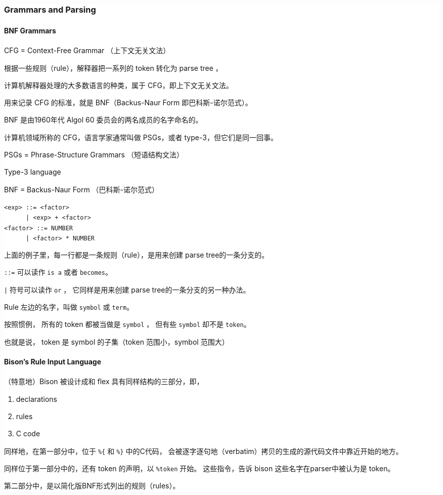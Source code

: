 

### Grammars and Parsing

#### BNF Grammars

CFG = Context-Free Grammar （上下文无关文法）

根据一些规则（rule），解释器把一系列的 token 转化为 parse tree ，

计算机解释器处理的大多数语言的种类，属于 CFG，即上下文无关文法。

用来记录 CFG 的标准，就是 BNF（Backus-Naur Form  即巴科斯-诺尔范式）。

BNF 是由1960年代 Algol 60 委员会的两名成员的名字命名的。

计算机领域所称的 CFG，语言学家通常叫做 PSGs，或者 type-3，但它们是同一回事。

PSGs = Phrase-Structure Grammars （短语结构文法）

Type-3 language

BNF = Backus-Naur Form （巴科斯-诺尔范式）


```yacc
<exp> ::= <factor>
      | <exp> + <factor>
<factor> ::= NUMBER
      | <factor> * NUMBER
```

上面的例子里，每一行都是一条规则（rule），是用来创建 parse tree的一条分支的。

`::=` 可以读作 `is a` 或者 `becomes`。

`|` 符号可以读作 `or` ， 它同样是用来创建 parse tree的一条分支的另一种办法。

Rule 左边的名字，叫做 `symbol` 或 `term`。

按照惯例， 所有的 token 都被当做是 `symbol` ， 但有些 `symbol` 却不是 `token`。

也就是说， token 是 symbol 的子集（token 范围小，symbol 范围大）


#### Bison’s Rule Input Language

（特意地）Bison 被设计成和 flex 具有同样结构的三部分，即，

1. declarations

2. rules

3. C code

同样地，在第一部分中，位于 `%{` 和 `%}` 中的C代码，
会被逐字逐句地（verbatim）拷贝的生成的源代码文件中靠近开始的地方。

同样位于第一部分中的，还有 token 的声明，以 `%token` 开始。
这些指令，告诉 bison 这些名字在parser中被认为是 token。

第二部分中，是以简化版BNF形式列出的规则（rules）。
